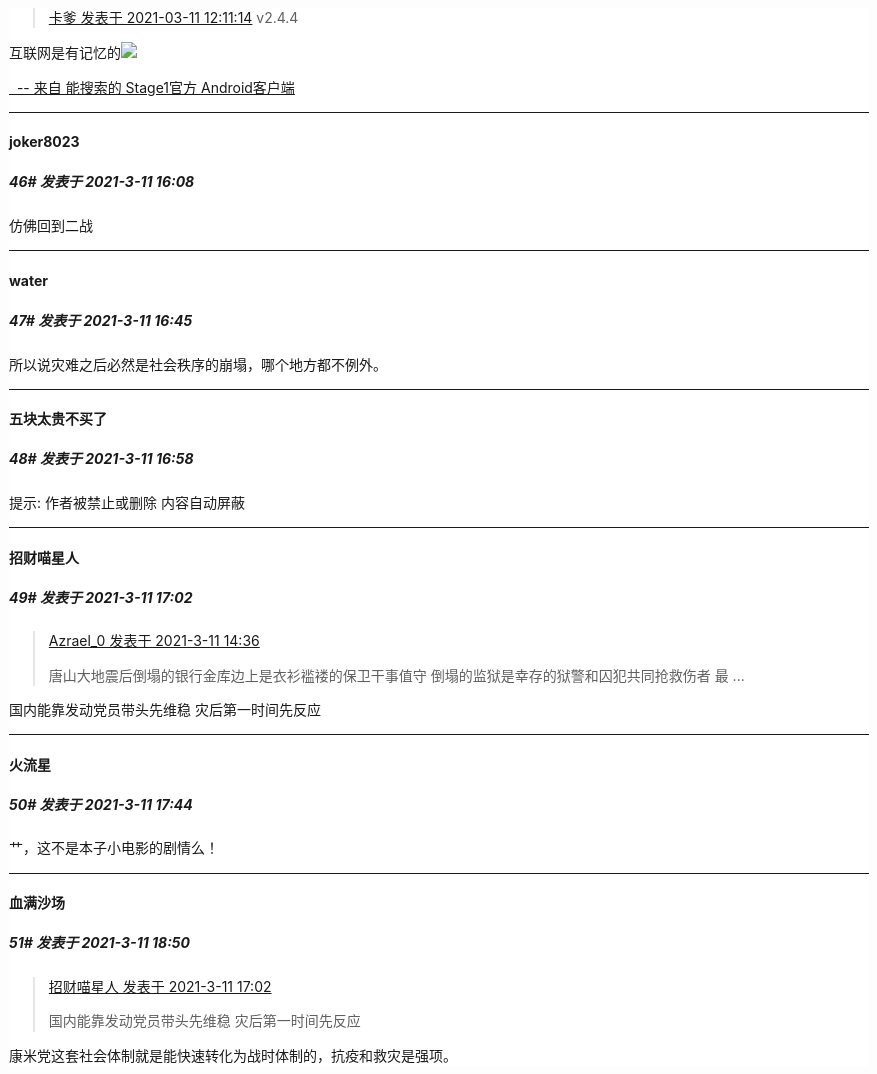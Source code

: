 <blockquote><a href="httphttps://bbs.saraba1st.com/2b/forum.php?mod=redirect&amp;goto=findpost&amp;pid=50586649&amp;ptid=1992470" target="_blank">卡爹 发表于 2021-03-11 12:11:14</a>
v2.4.4</blockquote>互联网是有记忆的<img src="https://static.saraba1st.com/image/smiley/face2017/068.png" referrerpolicy="no-referrer">

[  -- 来自 能搜索的 Stage1官方 Android客户端](https://www.coolapk.com/apk/140634)

*****

####  joker8023  
##### 46#       发表于 2021-3-11 16:08

仿佛回到二战

*****

####  water  
##### 47#       发表于 2021-3-11 16:45

所以说灾难之后必然是社会秩序的崩塌，哪个地方都不例外。

*****

####  五块太贵不买了  
##### 48#       发表于 2021-3-11 16:58

提示: 作者被禁止或删除 内容自动屏蔽

*****

####  招财喵星人  
##### 49#       发表于 2021-3-11 17:02

<blockquote><a href="httphttps://bbs.saraba1st.com/2b/forum.php?mod=redirect&amp;goto=findpost&amp;pid=50588435&amp;ptid=1992470" target="_blank">Azrael_0 发表于 2021-3-11 14:36</a>

唐山大地震后倒塌的银行金库边上是衣衫褴褛的保卫干事值守 倒塌的监狱是幸存的狱警和囚犯共同抢救伤者 最 ...</blockquote>
国内能靠发动党员带头先维稳 灾后第一时间先反应

*****

####  火流星  
##### 50#       发表于 2021-3-11 17:44

艹，这不是本子小电影的剧情么！

*****

####  血满沙场  
##### 51#       发表于 2021-3-11 18:50

<blockquote><a href="httphttps://bbs.saraba1st.com/2b/forum.php?mod=redirect&amp;goto=findpost&amp;pid=50590288&amp;ptid=1992470" target="_blank">招财喵星人 发表于 2021-3-11 17:02</a>

国内能靠发动党员带头先维稳 灾后第一时间先反应</blockquote>
康米党这套社会体制就是能快速转化为战时体制的，抗疫和救灾是强项。
